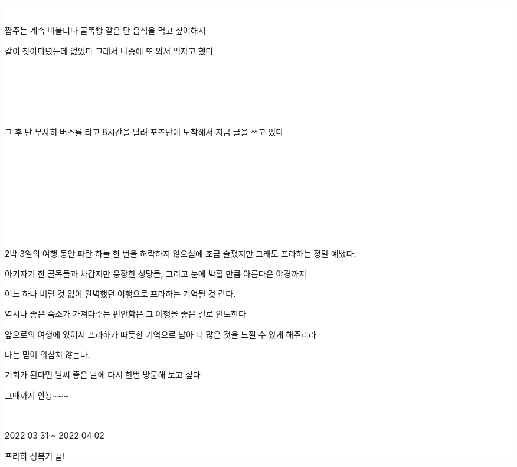 
​

짭주는 계속 버블티나 굴뚝빵 같은 단 음식을 먹고 싶어해서

같이 찾아다녔는데 없었다 그래서 나중에 또 와서 먹자고 했다

​

​

​

그 후 난 무사히 버스를 타고 8시간을 달려 포즈난에 도착해서 지금 글을 쓰고 있다

​

​

​

​

​

2박 3일의 여행 동안 파란 하늘 한 번을 허락하지 않으심에 조금 슬펐지만 그래도 프라하는 정말 예뻤다.

아기자기 한 골목들과 차갑지만 웅장한 성당들, 그리고 눈에 박힐 만큼 아름다운 야경까지 

어느 하나 버릴 것 없이 완벽했던 여행으로 프라하는 기억될 것 같다.

역시나 좋은 숙소가 가져다주는 편안함은 그 여행을 좋은 길로 인도한다

앞으로의 여행에 있어서 프라하가 따듯한 기억으로 남아 더 많은 것을 느낄 수 있게 해주리라

나는 믿어 의심치 않는다.

기회가 된다면 날씨 좋은 날에 다시 한번 방문해 보고 싶다

그때까지 안뇽~~~

​

2022 03 31 ~ 2022 04 02

프라하 정복기 끝!





 

